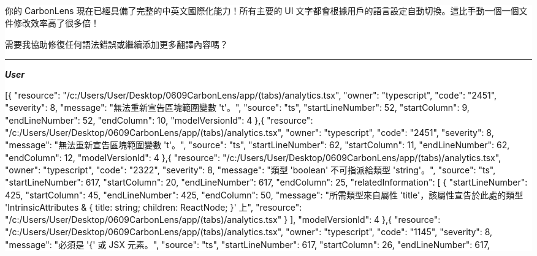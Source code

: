 你的 CarbonLens 現在已經具備了完整的中英文國際化能力！所有主要的 UI 文字都會根據用戶的語言設定自動切換。這比手動一個一個文件修改效率高了很多倍！

需要我協助修復任何語法錯誤或繼續添加更多翻譯內容嗎？

---

_**User**_

[{
	"resource": "/c:/Users/User/Desktop/0609CarbonLens/app/(tabs)/analytics.tsx",
	"owner": "typescript",
	"code": "2451",
	"severity": 8,
	"message": "無法重新宣告區塊範圍變數 't'。",
	"source": "ts",
	"startLineNumber": 52,
	"startColumn": 9,
	"endLineNumber": 52,
	"endColumn": 10,
	"modelVersionId": 4
},{
	"resource": "/c:/Users/User/Desktop/0609CarbonLens/app/(tabs)/analytics.tsx",
	"owner": "typescript",
	"code": "2451",
	"severity": 8,
	"message": "無法重新宣告區塊範圍變數 't'。",
	"source": "ts",
	"startLineNumber": 62,
	"startColumn": 11,
	"endLineNumber": 62,
	"endColumn": 12,
	"modelVersionId": 4
},{
	"resource": "/c:/Users/User/Desktop/0609CarbonLens/app/(tabs)/analytics.tsx",
	"owner": "typescript",
	"code": "2322",
	"severity": 8,
	"message": "類型 'boolean' 不可指派給類型 'string'。",
	"source": "ts",
	"startLineNumber": 617,
	"startColumn": 20,
	"endLineNumber": 617,
	"endColumn": 25,
	"relatedInformation": [
		{
			"startLineNumber": 425,
			"startColumn": 45,
			"endLineNumber": 425,
			"endColumn": 50,
			"message": "所需類型來自屬性 'title'，該屬性宣告於此處的類型 'IntrinsicAttributes & { title: string; children: ReactNode; }' 上",
			"resource": "/c:/Users/User/Desktop/0609CarbonLens/app/(tabs)/analytics.tsx"
		}
	],
	"modelVersionId": 4
},{
	"resource": "/c:/Users/User/Desktop/0609CarbonLens/app/(tabs)/analytics.tsx",
	"owner": "typescript",
	"code": "1145",
	"severity": 8,
	"message": "必須是 '{' 或 JSX 元素。",
	"source": "ts",
	"startLineNumber": 617,
	"startColumn": 26,
	"endLineNumber": 617,